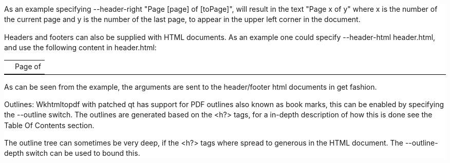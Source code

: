 
  As an example specifying --header-right "Page [page] of [toPage]", will result
  in the text "Page x of y" where x is the number of the current page and y is
  the number of the last page, to appear in the upper left corner in the
  document.

  Headers and footers can also be supplied with HTML documents. As an example
  one could specify --header-html header.html, and use the following content in
  header.html:

  <!DOCTYPE html>
  <html><head><script>
  function subst() {
      var vars = {};
      var query_strings_from_url = document.location.search.substring(1).split('&');
      for (var query_string in query_strings_from_url) {
          if (query_strings_from_url.hasOwnProperty(query_string)) {
              var temp_var = query_strings_from_url[query_string].split('=', 2);
              vars[temp_var[0]] = decodeURI(temp_var[1]);
          }
      }
      var css_selector_classes = ['page', 'frompage', 'topage', 'webpage', 'section', 'subsection', 'date', 'isodate', 'time', 'title', 'doctitle', 'sitepage', 'sitepages'];
      for (var css_class in css_selector_classes) {
          if (css_selector_classes.hasOwnProperty(css_class)) {
              var element = document.getElementsByClassName(css_selector_classes[css_class]);
              for (var j = 0; j < element.length; ++j) {
                  element[j].textContent = vars[css_selector_classes[css_class]];
              }
          }
      }
  }
  </script></head><body style="border:0; margin: 0;" onload="subst()">
  <table style="border-bottom: 1px solid black; width: 100%">
    <tr>
      <td class="section"></td>
      <td style="text-align:right">
        Page <span class="page"></span> of <span class="topage"></span>
      </td>
    </tr>
  </table>
  </body></html>


  As can be seen from the example, the arguments are sent to the header/footer
  html documents in get fashion.

Outlines:
  Wkhtmltopdf with patched qt has support for PDF outlines also known as book
  marks, this can be enabled by specifying the --outline switch. The outlines
  are generated based on the <h?> tags, for a in-depth description of how this
  is done see the Table Of Contents section.

  The outline tree can sometimes be very deep, if the <h?> tags where spread to
  generous in the HTML document.  The --outline-depth switch can be used to
  bound this.
